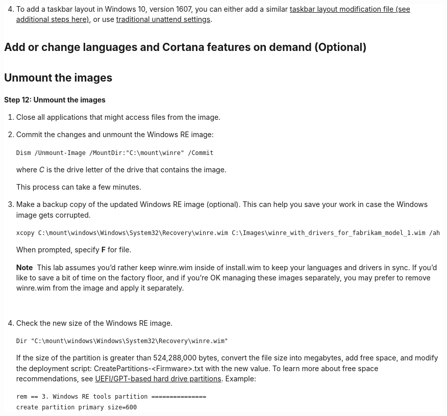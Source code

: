 4.  To add a taskbar layout in Windows 10, version 1607, you can either add a similar [taskbar layout modification file (see additional steps here)](https://msdn.microsoft.com/library/windows/hardware/mt736838.aspx), or use [traditional unattend settings](update-windows-settings-and-scripts-create-your-own-answer-file-sxs.md). 

## <span id="Add_or_change_languages_and_Cortana_features_on_demand__Optional_"></span><span id="add_or_change_languages_and_cortana_features_on_demand__optional_"></span><span id="ADD_OR_CHANGE_LANGUAGES_AND_CORTANA_FEATURES_ON_DEMAND__OPTIONAL_"></span>Add or change languages and Cortana features on demand (Optional)

## <span id="Unmount_the_images"></span> Unmount the images

**Step 12: Unmount the images**

1.  Close all applications that might access files from the image.
2.  Commit the changes and unmount the Windows RE image:

    ``` syntax
    Dism /Unmount-Image /MountDir:"C:\mount\winre" /Commit
    ```

    where *C* is the drive letter of the drive that contains the image.

    This process can take a few minutes.

3.  Make a backup copy of the updated Windows RE image (optional). This can help you save your work in case the Windows image gets corrupted.

    ``` syntax
    xcopy C:\mount\windows\Windows\System32\Recovery\winre.wim C:\Images\winre_with_drivers_for_fabrikam_model_1.wim /ah
    ```

    When prompted, specify **F** for file.

    **Note**  This lab assumes you’d rather keep winre.wim inside of install.wim to keep your languages and drivers in sync. If you’d like to save a bit of time on the factory floor, and if you’re OK managing these images separately, you may prefer to remove winre.wim from the image and apply it separately.

     

4.  Check the new size of the Windows RE image.

    ``` syntax
    Dir "C:\mount\windows\Windows\System32\Recovery\winre.wim"
    ```

    If the size of the partition is greater than 524,288,000 bytes, convert the file size into megabytes, add free space, and modify the deployment script: CreatePartitions-&lt;Firmware&gt;.txt with the new value. To learn more about free space recommendations, see [UEFI/GPT-based hard drive partitions](http://go.microsoft.com/fwlink/?LinkId=526950). Example:

    ``` syntax
    rem == 3. Windows RE tools partition ===============
    create partition primary size=600
    ```
